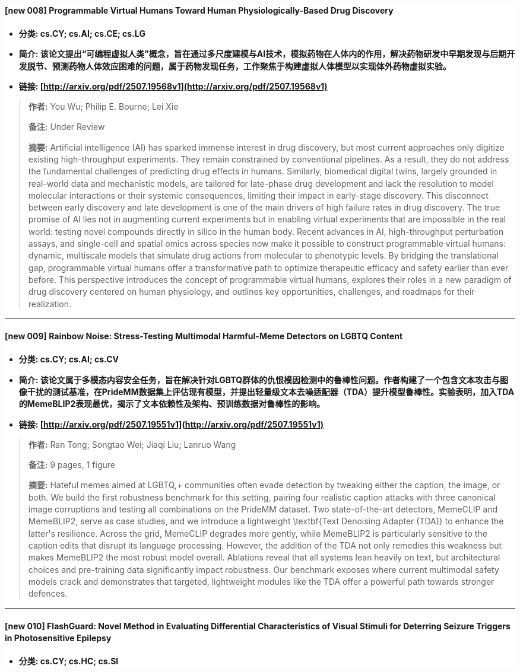#### [new 008] Programmable Virtual Humans Toward Human Physiologically-Based Drug Discovery
- **分类: cs.CY; cs.AI; cs.CE; cs.LG**

- **简介: 该论文提出“可编程虚拟人类”概念，旨在通过多尺度建模与AI技术，模拟药物在人体内的作用，解决药物研发中早期发现与后期开发脱节、预测药物人体效应困难的问题，属于药物发现任务，工作聚焦于构建虚拟人体模型以实现体外药物虚拟实验。**

- **链接: [http://arxiv.org/pdf/2507.19568v1](http://arxiv.org/pdf/2507.19568v1)**

> **作者:** You Wu; Philip E. Bourne; Lei Xie
>
> **备注:** Under Review
>
> **摘要:** Artificial intelligence (AI) has sparked immense interest in drug discovery, but most current approaches only digitize existing high-throughput experiments. They remain constrained by conventional pipelines. As a result, they do not address the fundamental challenges of predicting drug effects in humans. Similarly, biomedical digital twins, largely grounded in real-world data and mechanistic models, are tailored for late-phase drug development and lack the resolution to model molecular interactions or their systemic consequences, limiting their impact in early-stage discovery. This disconnect between early discovery and late development is one of the main drivers of high failure rates in drug discovery. The true promise of AI lies not in augmenting current experiments but in enabling virtual experiments that are impossible in the real world: testing novel compounds directly in silico in the human body. Recent advances in AI, high-throughput perturbation assays, and single-cell and spatial omics across species now make it possible to construct programmable virtual humans: dynamic, multiscale models that simulate drug actions from molecular to phenotypic levels. By bridging the translational gap, programmable virtual humans offer a transformative path to optimize therapeutic efficacy and safety earlier than ever before. This perspective introduces the concept of programmable virtual humans, explores their roles in a new paradigm of drug discovery centered on human physiology, and outlines key opportunities, challenges, and roadmaps for their realization.
>
---
#### [new 009] Rainbow Noise: Stress-Testing Multimodal Harmful-Meme Detectors on LGBTQ Content
- **分类: cs.CY; cs.AI; cs.CV**

- **简介: 该论文属于多模态内容安全任务，旨在解决针对LGBTQ群体的仇恨模因检测中的鲁棒性问题。作者构建了一个包含文本攻击与图像干扰的测试基准，在PrideMM数据集上评估现有模型，并提出轻量级文本去噪适配器（TDA）提升模型鲁棒性。实验表明，加入TDA的MemeBLIP2表现最优，揭示了文本依赖性及架构、预训练数据对鲁棒性的影响。**

- **链接: [http://arxiv.org/pdf/2507.19551v1](http://arxiv.org/pdf/2507.19551v1)**

> **作者:** Ran Tong; Songtao Wei; Jiaqi Liu; Lanruo Wang
>
> **备注:** 9 pages, 1 figure
>
> **摘要:** Hateful memes aimed at LGBTQ\,+ communities often evade detection by tweaking either the caption, the image, or both. We build the first robustness benchmark for this setting, pairing four realistic caption attacks with three canonical image corruptions and testing all combinations on the PrideMM dataset. Two state-of-the-art detectors, MemeCLIP and MemeBLIP2, serve as case studies, and we introduce a lightweight \textbf{Text Denoising Adapter (TDA)} to enhance the latter's resilience. Across the grid, MemeCLIP degrades more gently, while MemeBLIP2 is particularly sensitive to the caption edits that disrupt its language processing. However, the addition of the TDA not only remedies this weakness but makes MemeBLIP2 the most robust model overall. Ablations reveal that all systems lean heavily on text, but architectural choices and pre-training data significantly impact robustness. Our benchmark exposes where current multimodal safety models crack and demonstrates that targeted, lightweight modules like the TDA offer a powerful path towards stronger defences.
>
---
#### [new 010] FlashGuard: Novel Method in Evaluating Differential Characteristics of Visual Stimuli for Deterring Seizure Triggers in Photosensitive Epilepsy
- **分类: cs.CY; cs.HC; cs.SI**
